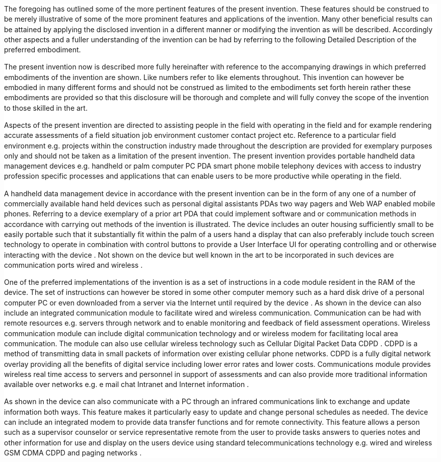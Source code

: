 The foregoing has outlined some of the more pertinent features of the present invention. These features should be construed to be merely illustrative of some of the more prominent features and applications of the invention. Many other beneficial results can be attained by applying the disclosed invention in a different manner or modifying the invention as will be described. Accordingly other aspects and a fuller understanding of the invention can be had by referring to the following Detailed Description of the preferred embodiment.

The present invention now is described more fully hereinafter with reference to the accompanying drawings in which preferred embodiments of the invention are shown. Like numbers refer to like elements throughout. This invention can however be embodied in many different forms and should not be construed as limited to the embodiments set forth herein rather these embodiments are provided so that this disclosure will be thorough and complete and will fully convey the scope of the invention to those skilled in the art.

Aspects of the present invention are directed to assisting people in the field with operating in the field and for example rendering accurate assessments of a field situation job environment customer contact project etc. Reference to a particular field environment e.g. projects within the construction industry made throughout the description are provided for exemplary purposes only and should not be taken as a limitation of the present invention. The present invention provides portable handheld data management devices e.g. handheld or palm computer PC PDA smart phone mobile telephony devices with access to industry profession specific processes and applications that can enable users to be more productive while operating in the field.

A handheld data management device in accordance with the present invention can be in the form of any one of a number of commercially available hand held devices such as personal digital assistants PDAs two way pagers and Web WAP enabled mobile phones. Referring to a device exemplary of a prior art PDA that could implement software and or communication methods in accordance with carrying out methods of the invention is illustrated. The device includes an outer housing sufficiently small to be easily portable such that it substantially fit within the palm of a users hand a display that can also preferably include touch screen technology to operate in combination with control buttons to provide a User Interface UI for operating controlling and or otherwise interacting with the device . Not shown on the device but well known in the art to be incorporated in such devices are communication ports wired and wireless .

One of the preferred implementations of the invention is as a set of instructions in a code module resident in the RAM of the device. The set of instructions can however be stored in some other computer memory such as a hard disk drive of a personal computer PC or even downloaded from a server via the Internet until required by the device . As shown in the device can also include an integrated communication module to facilitate wired and wireless communication. Communication can be had with remote resources e.g. servers through network and to enable monitoring and feedback of field assessment operations. Wireless communication module can include digital communication technology and or wireless modem for facilitating local area communication. The module can also use cellular wireless technology such as Cellular Digital Packet Data CDPD . CDPD is a method of transmitting data in small packets of information over existing cellular phone networks. CDPD is a fully digital network overlay providing all the benefits of digital service including lower error rates and lower costs. Communications module provides wireless real time access to servers and personnel in support of assessments and can also provide more traditional information available over networks e.g. e mail chat Intranet and Internet information .

As shown in the device can also communicate with a PC through an infrared communications link to exchange and update information both ways. This feature makes it particularly easy to update and change personal schedules as needed. The device can include an integrated modem to provide data transfer functions and for remote connectivity. This feature allows a person such as a supervisor counselor or service representative remote from the user to provide tasks answers to queries notes and other information for use and display on the users device using standard telecommunications technology e.g. wired and wireless GSM CDMA CDPD and paging networks .
